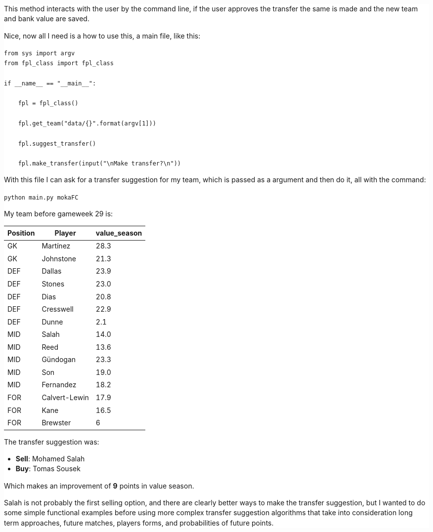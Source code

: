 This method interacts with the user by the command line, if the user approves the transfer the same is made and the new team and bank value are saved.

Nice, now all I need is a how to use this, a main file, like this:

```
from sys import argv
from fpl_class import fpl_class

if __name__ == "__main__":

    fpl = fpl_class()

    fpl.get_team("data/{}".format(argv[1]))

    fpl.suggest_transfer()

    fpl.make_transfer(input("\nMake transfer?\n"))
```

With this file I can ask for a transfer suggestion for my team, which is passed as a argument and then do it, all with the command:

`python main.py mokaFC`

My team before gameweek 29 is:

Position | Player | value_season
---------|--------|-----------
GK | Martínez | 28.3
GK | Johnstone | 21.3
DEF | Dallas | 23.9
DEF | Stones | 23.0
DEF | Dias | 20.8
DEF | Cresswell | 22.9
DEF | Dunne | 2.1
MID | Salah | 14.0
MID | Reed | 13.6
MID | Gündogan | 23.3
MID | Son | 19.0
MID | Fernandez | 18.2
FOR | Calvert-Lewin | 17.9
FOR | Kane | 16.5
FOR | Brewster | 6


The transfer suggestion was:

* **Sell**: Mohamed Salah
* **Buy**: Tomas Sousek

Which makes an improvement of **9** points in value season.

Salah is not probably the first selling option, and there are clearly better ways to make the transfer suggestion, but I wanted to do some simple functional examples before using more complex transfer suggestion algorithms that take into consideration long term approaches, future matches, players forms, and probabilities of future points.  
